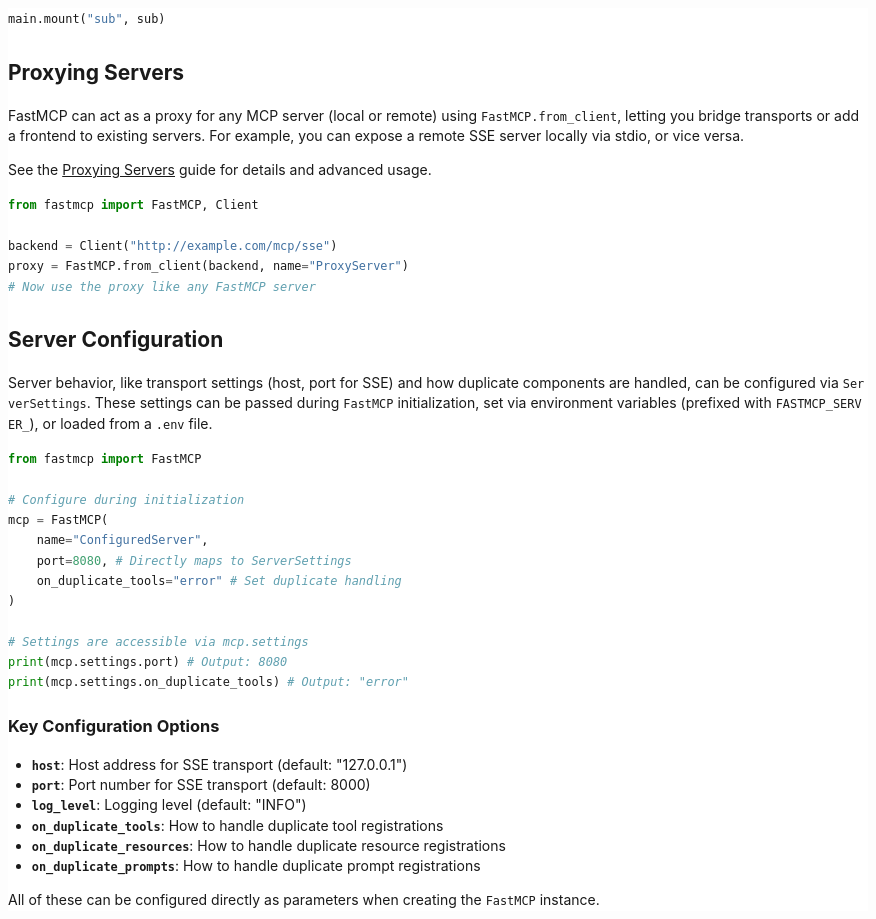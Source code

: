 ```python
main.mount("sub", sub)
```

## Proxying Servers

<VersionBadge version="2.0.0" />

FastMCP can act as a proxy for any MCP server (local or remote) using `FastMCP.from_client`, letting you bridge transports or add a frontend to existing servers. For example, you can expose a remote SSE server locally via stdio, or vice versa.

See the [Proxying Servers](/patterns/proxy) guide for details and advanced usage.

```python
from fastmcp import FastMCP, Client

backend = Client("http://example.com/mcp/sse")
proxy = FastMCP.from_client(backend, name="ProxyServer")
# Now use the proxy like any FastMCP server
```

## Server Configuration

Server behavior, like transport settings (host, port for SSE) and how duplicate components are handled, can be configured via `ServerSettings`. These settings can be passed during `FastMCP` initialization, set via environment variables (prefixed with `FASTMCP_SERVER_`), or loaded from a `.env` file.

```python
from fastmcp import FastMCP

# Configure during initialization
mcp = FastMCP(
    name="ConfiguredServer",
    port=8080, # Directly maps to ServerSettings
    on_duplicate_tools="error" # Set duplicate handling
)

# Settings are accessible via mcp.settings
print(mcp.settings.port) # Output: 8080
print(mcp.settings.on_duplicate_tools) # Output: "error"
```

### Key Configuration Options

* **`host`**: Host address for SSE transport (default: "127.0.0.1")
* **`port`**: Port number for SSE transport (default: 8000)
* **`log_level`**: Logging level (default: "INFO")
* **`on_duplicate_tools`**: How to handle duplicate tool registrations
* **`on_duplicate_resources`**: How to handle duplicate resource registrations
* **`on_duplicate_prompts`**: How to handle duplicate prompt registrations

All of these can be configured directly as parameters when creating the `FastMCP` instance.
